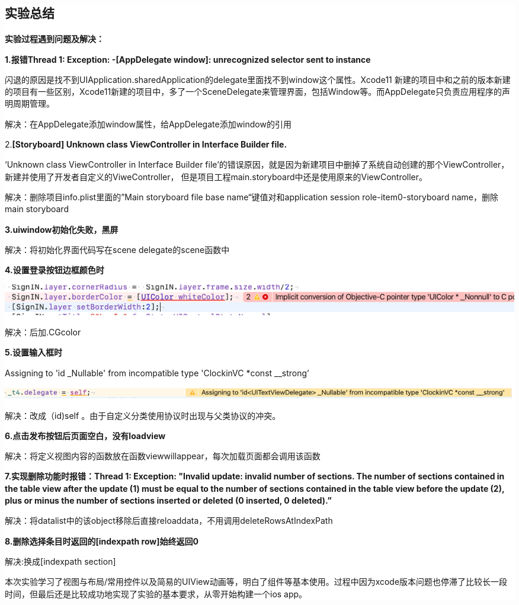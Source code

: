 
## 实验总结

**实验过程遇到问题及解决：**

**1.报错Thread 1: Exception: -[AppDelegate window]: unrecognized selector sent to instance**

闪退的原因是找不到UIApplication.sharedApplication的delegate里面找不到window这个属性。Xcode11 新建的项目中和之前的版本新建的项目有一些区别，Xcode11新建的项目中，多了一个SceneDelegate来管理界面，包括Window等。而AppDelegate只负责应用程序的声明周期管理。

解决：在AppDelegate添加window属性，给AppDelegate添加window的引用

2.**[Storyboard] Unknown class ViewController in Interface Builder file.**

‘Unknown class ViewController in Interface Builder file’的错误原因，就是因为新建项目中删掉了系统自动创建的那个ViewController，新建并使用了开发者自定义的ViweController， 但是项目工程main.storyboard中还是使用原来的ViewController。

解决：删除项目info.plist里面的”Main storyboard file base name“键值对和application session role-item0-storyboard name，删除main storyboard

**3.uiwindow初始化失败，黑屏**

解决：将初始化界面代码写在scene delegate的scene函数中

**4.设置登录按钮边框颜色时**

![2.png](images/err1.png)

解决：后加.CGcolor

**5.设置输入框时**

Assigning to 'id<UITextViewDelegate> _Nullable' from incompatible type 'ClockinVC *const __strong’

![2.png](images/err2.png)

解决：改成（id)self 。由于自定义分类使用协议时出现与父类协议的冲突。

**6.点击发布按钮后页面空白，没有loadview**

解决：将定义视图内容的函数放在函数viewwillappear，每次加载页面都会调用该函数

**7.实现删除功能时报错：Thread 1: Exception: "Invalid update: invalid number of sections. The number of sections contained in the table view after the update (1) must be equal to the number of sections contained in the table view before the update (2), plus or minus the number of sections inserted or deleted (0 inserted, 0 deleted).”**

解决：将datalist中的该object移除后直接reloaddata，不用调用deleteRowsAtIndexPath

**8.删除选择条目时返回的[indexpath row]始终返回0**

解决:换成[indexpath section]

本次实验学习了视图与布局/常用控件以及简易的UIView动画等，明白了组件等基本使用。过程中因为xcode版本问题也停滞了比较长一段时间，但最后还是比较成功地实现了实验的基本要求，从零开始构建一个ios app。
